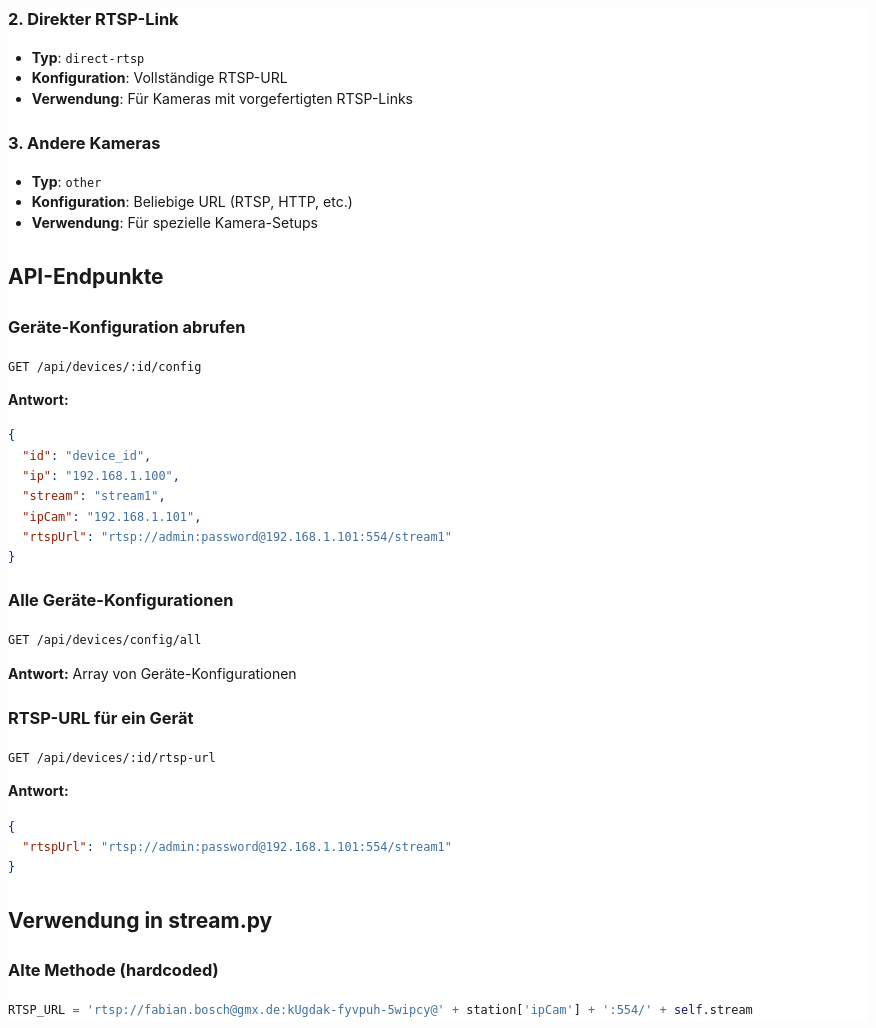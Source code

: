 ### 2. Direkter RTSP-Link
- **Typ**: `direct-rtsp`
- **Konfiguration**: Vollständige RTSP-URL
- **Verwendung**: Für Kameras mit vorgefertigten RTSP-Links

### 3. Andere Kameras
- **Typ**: `other`
- **Konfiguration**: Beliebige URL (RTSP, HTTP, etc.)
- **Verwendung**: Für spezielle Kamera-Setups

## API-Endpunkte

### Geräte-Konfiguration abrufen
```http
GET /api/devices/:id/config
```
**Antwort:**
```json
{
  "id": "device_id",
  "ip": "192.168.1.100",
  "stream": "stream1",
  "ipCam": "192.168.1.101",
  "rtspUrl": "rtsp://admin:password@192.168.1.101:554/stream1"
}
```

### Alle Geräte-Konfigurationen
```http
GET /api/devices/config/all
```
**Antwort:** Array von Geräte-Konfigurationen

### RTSP-URL für ein Gerät
```http
GET /api/devices/:id/rtsp-url
```
**Antwort:**
```json
{
  "rtspUrl": "rtsp://admin:password@192.168.1.101:554/stream1"
}
```

## Verwendung in stream.py

### Alte Methode (hardcoded)
```python
RTSP_URL = 'rtsp://fabian.bosch@gmx.de:kUgdak-fyvpuh-5wipcy@' + station['ipCam'] + ':554/' + self.stream
```
